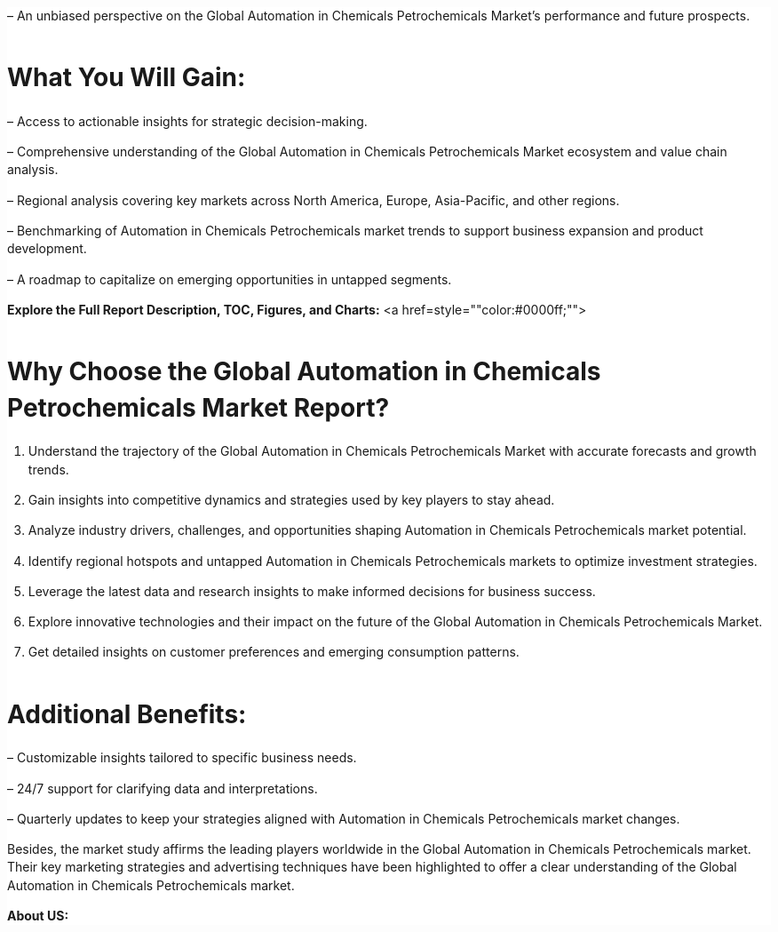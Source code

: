 – An unbiased perspective on the Global Automation in Chemicals Petrochemicals Market’s performance and future prospects.

# <strong>What You Will Gain:</strong>

– Access to actionable insights for strategic decision-making.

– Comprehensive understanding of the Global Automation in Chemicals Petrochemicals Market ecosystem and value chain analysis.

– Regional analysis covering key markets across North America, Europe, Asia-Pacific, and other regions.

– Benchmarking of Automation in Chemicals Petrochemicals market trends to support business expansion and product development.

– A roadmap to capitalize on emerging opportunities in untapped segments.

<strong>Explore the Full Report Description, TOC, Figures, and Charts:</strong>
<a href=style=""color:#0000ff;""></a>

# <strong>Why Choose the Global Automation in Chemicals Petrochemicals Market Report?</strong>

1. Understand the trajectory of the Global Automation in Chemicals Petrochemicals Market with accurate forecasts and growth trends.

2. Gain insights into competitive dynamics and strategies used by key players to stay ahead.

3. Analyze industry drivers, challenges, and opportunities shaping Automation in Chemicals Petrochemicals market potential.

4. Identify regional hotspots and untapped Automation in Chemicals Petrochemicals markets to optimize investment strategies.

5. Leverage the latest data and research insights to make informed decisions for business success.

6. Explore innovative technologies and their impact on the future of the Global Automation in Chemicals Petrochemicals Market.

7. Get detailed insights on customer preferences and emerging consumption patterns.

# <strong>Additional Benefits:</strong>

– Customizable insights tailored to specific business needs.

– 24/7 support for clarifying data and interpretations.

– Quarterly updates to keep your strategies aligned with Automation in Chemicals Petrochemicals market changes.

Besides, the market study affirms the leading players worldwide in the Global Automation in Chemicals Petrochemicals market. Their key marketing strategies and advertising techniques have been highlighted to offer a clear understanding of the Global Automation in Chemicals Petrochemicals market.

<strong><strong>About US</strong>:</strong>
